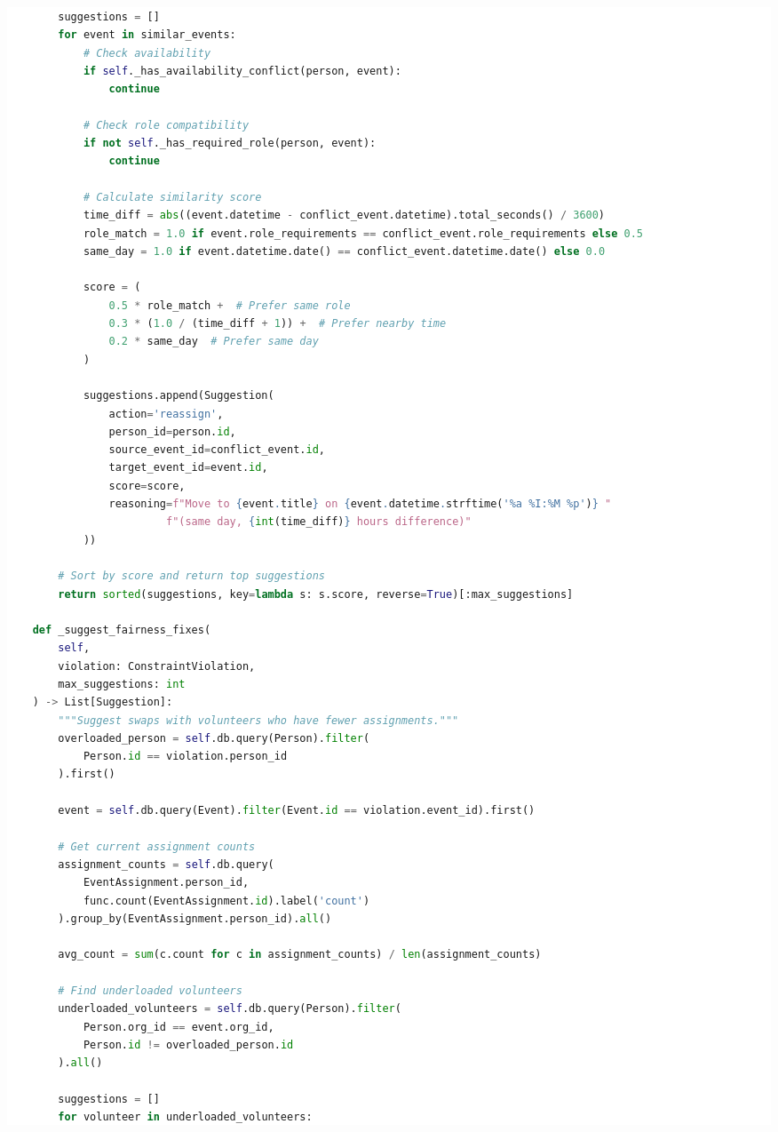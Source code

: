 ```python
        suggestions = []
        for event in similar_events:
            # Check availability
            if self._has_availability_conflict(person, event):
                continue

            # Check role compatibility
            if not self._has_required_role(person, event):
                continue

            # Calculate similarity score
            time_diff = abs((event.datetime - conflict_event.datetime).total_seconds() / 3600)
            role_match = 1.0 if event.role_requirements == conflict_event.role_requirements else 0.5
            same_day = 1.0 if event.datetime.date() == conflict_event.datetime.date() else 0.0

            score = (
                0.5 * role_match +  # Prefer same role
                0.3 * (1.0 / (time_diff + 1)) +  # Prefer nearby time
                0.2 * same_day  # Prefer same day
            )

            suggestions.append(Suggestion(
                action='reassign',
                person_id=person.id,
                source_event_id=conflict_event.id,
                target_event_id=event.id,
                score=score,
                reasoning=f"Move to {event.title} on {event.datetime.strftime('%a %I:%M %p')} "
                         f"(same day, {int(time_diff)} hours difference)"
            ))

        # Sort by score and return top suggestions
        return sorted(suggestions, key=lambda s: s.score, reverse=True)[:max_suggestions]

    def _suggest_fairness_fixes(
        self,
        violation: ConstraintViolation,
        max_suggestions: int
    ) -> List[Suggestion]:
        """Suggest swaps with volunteers who have fewer assignments."""
        overloaded_person = self.db.query(Person).filter(
            Person.id == violation.person_id
        ).first()

        event = self.db.query(Event).filter(Event.id == violation.event_id).first()

        # Get current assignment counts
        assignment_counts = self.db.query(
            EventAssignment.person_id,
            func.count(EventAssignment.id).label('count')
        ).group_by(EventAssignment.person_id).all()

        avg_count = sum(c.count for c in assignment_counts) / len(assignment_counts)

        # Find underloaded volunteers
        underloaded_volunteers = self.db.query(Person).filter(
            Person.org_id == event.org_id,
            Person.id != overloaded_person.id
        ).all()

        suggestions = []
        for volunteer in underloaded_volunteers:
```